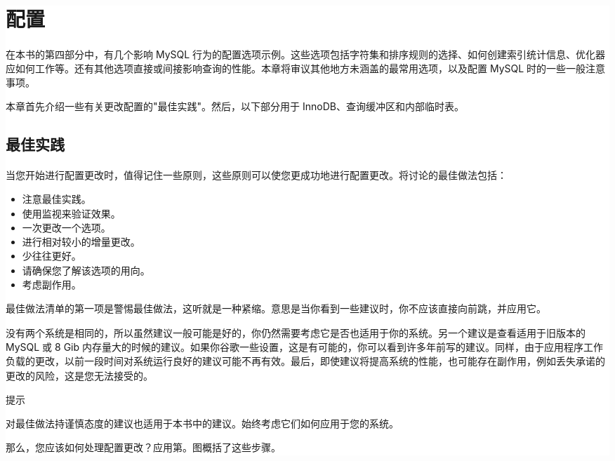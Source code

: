 # 配置

在本书的第四部分中，有几个影响 MySQL 行为的配置选项示例。这些选项包括字符集和排序规则的选择、如何创建索引统计信息、优化器应如何工作等。还有其他选项直接或间接影响查询的性能。本章将审议其他地方未涵盖的最常用选项，以及配置 MySQL 时的一些一般注意事项。

本章首先介绍一些有关更改配置的"最佳实践"。然后，以下部分用于 InnoDB、查询缓冲区和内部临时表。

## 最佳实践

当您开始进行配置更改时，值得记住一些原则，这些原则可以使您更成功地进行配置更改。将讨论的最佳做法包括：

- 注意最佳实践。
- 使用监视来验证效果。
- 一次更改一个选项。
- 进行相对较小的增量更改。
- 少往往更好。
- 请确保您了解该选项的用向。
- 考虑副作用。

最佳做法清单的第一项是警惕最佳做法，这听就是一种紧缩。意思是当你看到一些建议时，你不应该直接向前跳，并应用它。

没有两个系统是相同的，所以虽然建议一般可能是好的，你仍然需要考虑它是否也适用于你的系统。另一个建议是查看适用于旧版本的 MySQL 或 8 Gib 内存量大的时候的建议。如果你谷歌一些设置，这是有可能的，你可以看到许多年前写的建议。同样，由于应用程序工作负载的更改，以前一段时间对系统运行良好的建议可能不再有效。最后，即使建议将提高系统的性能，也可能存在副作用，例如丢失承诺的更改的风险，这是您无法接受的。

提示

对最佳做法持谨慎态度的建议也适用于本书中的建议。始终考虑它们如何应用于您的系统。

那么，您应该如何处理配置更改？应用第。图概括了这些步骤。
